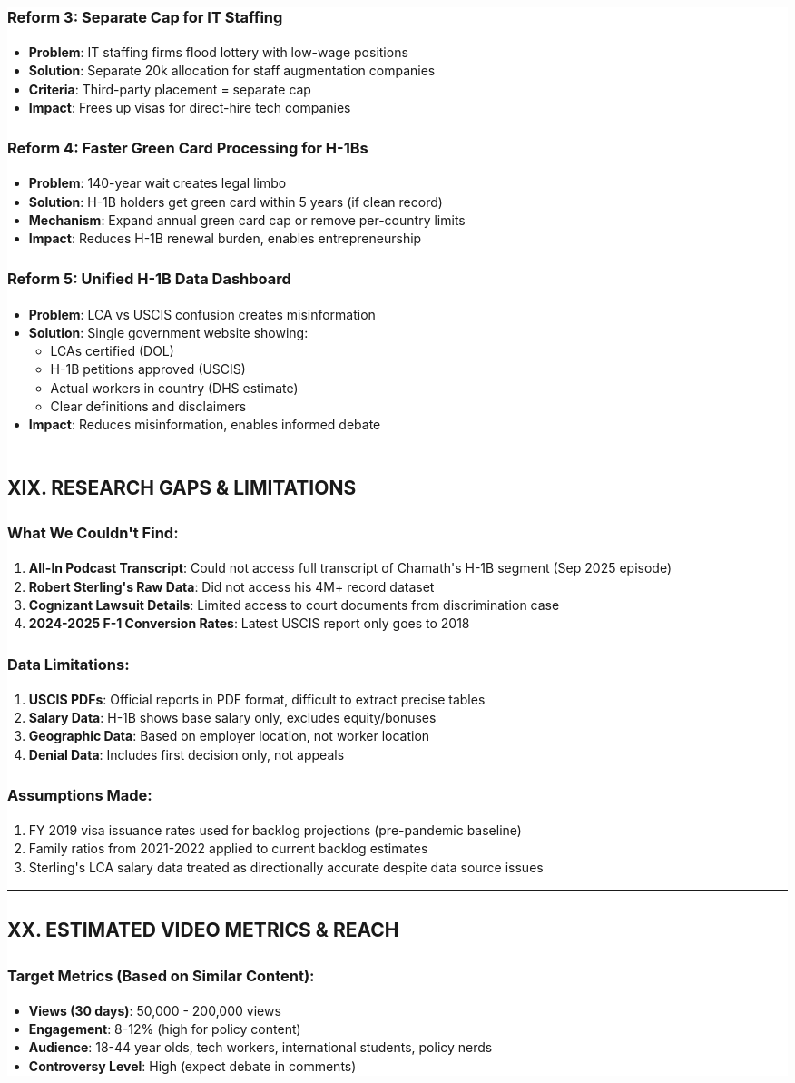 ### Reform 3: Separate Cap for IT Staffing
- **Problem**: IT staffing firms flood lottery with low-wage positions
- **Solution**: Separate 20k allocation for staff augmentation companies
- **Criteria**: Third-party placement = separate cap
- **Impact**: Frees up visas for direct-hire tech companies

### Reform 4: Faster Green Card Processing for H-1Bs
- **Problem**: 140-year wait creates legal limbo
- **Solution**: H-1B holders get green card within 5 years (if clean record)
- **Mechanism**: Expand annual green card cap or remove per-country limits
- **Impact**: Reduces H-1B renewal burden, enables entrepreneurship

### Reform 5: Unified H-1B Data Dashboard
- **Problem**: LCA vs USCIS confusion creates misinformation
- **Solution**: Single government website showing:
  - LCAs certified (DOL)
  - H-1B petitions approved (USCIS)
  - Actual workers in country (DHS estimate)
  - Clear definitions and disclaimers
- **Impact**: Reduces misinformation, enables informed debate

---

## XIX. RESEARCH GAPS & LIMITATIONS

### What We Couldn't Find:
1. **All-In Podcast Transcript**: Could not access full transcript of Chamath's H-1B segment (Sep 2025 episode)
2. **Robert Sterling's Raw Data**: Did not access his 4M+ record dataset
3. **Cognizant Lawsuit Details**: Limited access to court documents from discrimination case
4. **2024-2025 F-1 Conversion Rates**: Latest USCIS report only goes to 2018

### Data Limitations:
1. **USCIS PDFs**: Official reports in PDF format, difficult to extract precise tables
2. **Salary Data**: H-1B shows base salary only, excludes equity/bonuses
3. **Geographic Data**: Based on employer location, not worker location
4. **Denial Data**: Includes first decision only, not appeals

### Assumptions Made:
1. FY 2019 visa issuance rates used for backlog projections (pre-pandemic baseline)
2. Family ratios from 2021-2022 applied to current backlog estimates
3. Sterling's LCA salary data treated as directionally accurate despite data source issues

---

## XX. ESTIMATED VIDEO METRICS & REACH

### Target Metrics (Based on Similar Content):
- **Views (30 days)**: 50,000 - 200,000 views
- **Engagement**: 8-12% (high for policy content)
- **Audience**: 18-44 year olds, tech workers, international students, policy nerds
- **Controversy Level**: High (expect debate in comments)
